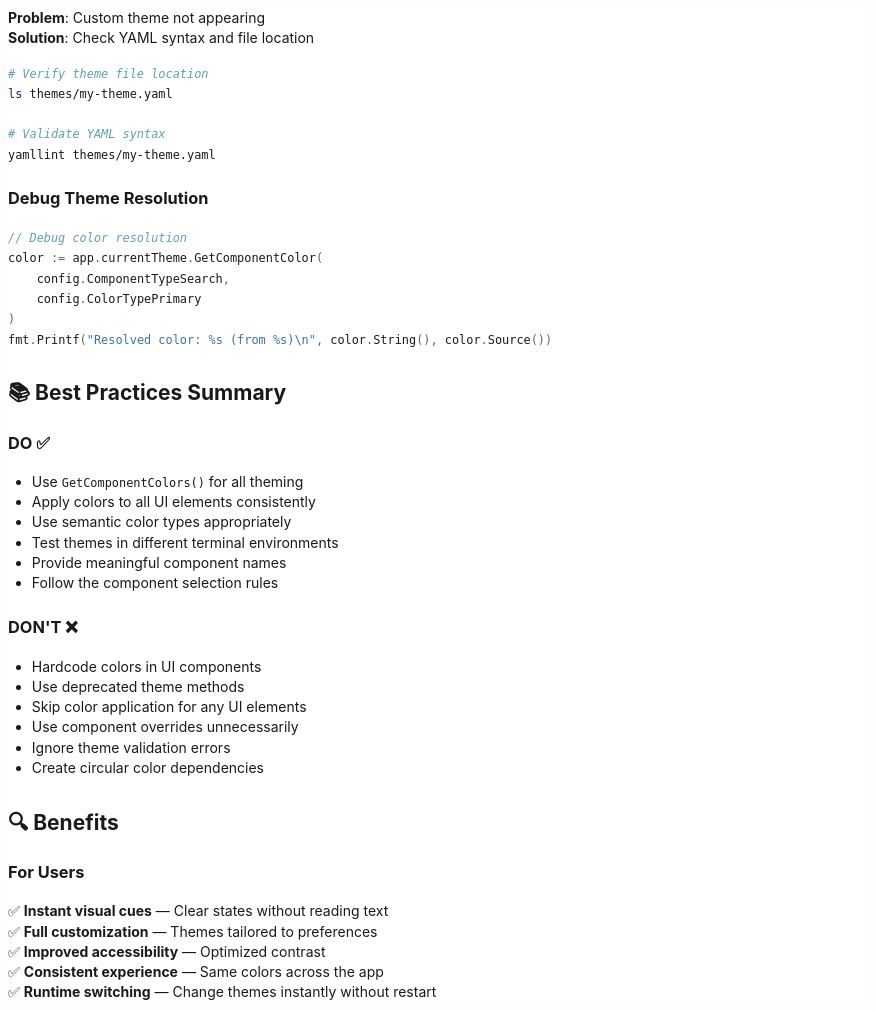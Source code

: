 **Problem**: Custom theme not appearing  
**Solution**: Check YAML syntax and file location

```bash
# Verify theme file location
ls themes/my-theme.yaml

# Validate YAML syntax
yamllint themes/my-theme.yaml
```

### Debug Theme Resolution

```go
// Debug color resolution
color := app.currentTheme.GetComponentColor(
    config.ComponentTypeSearch,
    config.ColorTypePrimary
)
fmt.Printf("Resolved color: %s (from %s)\n", color.String(), color.Source())
```

## 📚 Best Practices Summary

### DO ✅

- Use `GetComponentColors()` for all theming
- Apply colors to all UI elements consistently
- Use semantic color types appropriately
- Test themes in different terminal environments
- Provide meaningful component names
- Follow the component selection rules

### DON'T ❌

- Hardcode colors in UI components
- Use deprecated theme methods
- Skip color application for any UI elements
- Use component overrides unnecessarily
- Ignore theme validation errors
- Create circular color dependencies

## 🔍 Benefits

### For Users

✅ **Instant visual cues** — Clear states without reading text  
✅ **Full customization** — Themes tailored to preferences  
✅ **Improved accessibility** — Optimized contrast  
✅ **Consistent experience** — Same colors across the app  
✅ **Runtime switching** — Change themes instantly without restart

